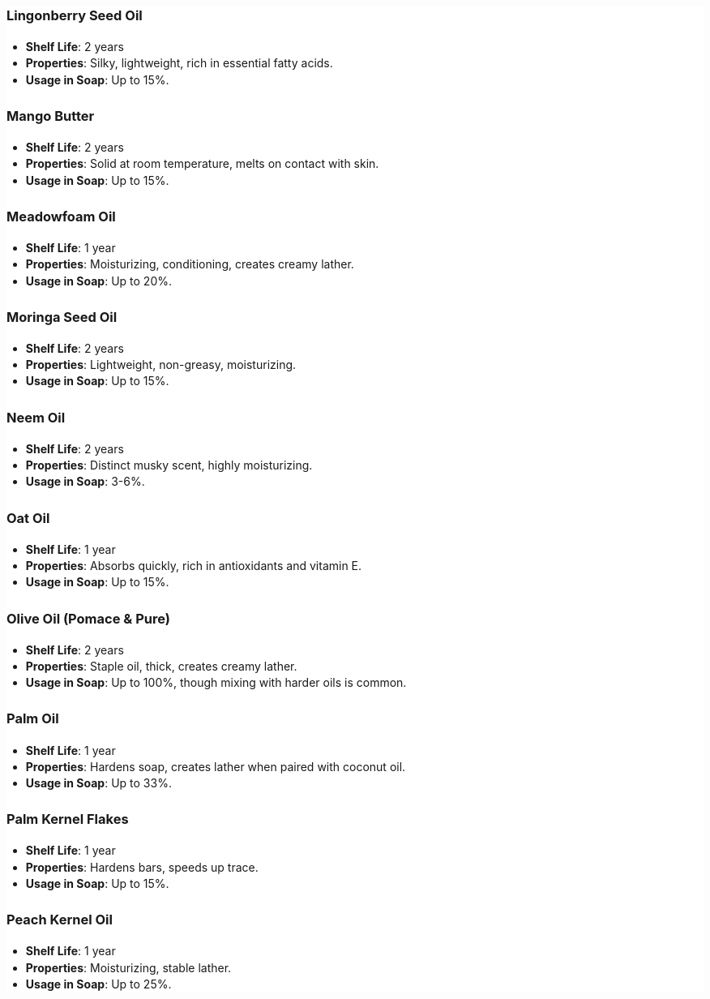 ### **Lingonberry Seed Oil**
- **Shelf Life**: 2 years
- **Properties**: Silky, lightweight, rich in essential fatty acids.
- **Usage in Soap**: Up to 15%.

### **Mango Butter**
- **Shelf Life**: 2 years
- **Properties**: Solid at room temperature, melts on contact with skin.
- **Usage in Soap**: Up to 15%.

### **Meadowfoam Oil**
- **Shelf Life**: 1 year
- **Properties**: Moisturizing, conditioning, creates creamy lather.
- **Usage in Soap**: Up to 20%.

### **Moringa Seed Oil**
- **Shelf Life**: 2 years
- **Properties**: Lightweight, non-greasy, moisturizing.
- **Usage in Soap**: Up to 15%.

### **Neem Oil**
- **Shelf Life**: 2 years
- **Properties**: Distinct musky scent, highly moisturizing.
- **Usage in Soap**: 3-6%.

### **Oat Oil**
- **Shelf Life**: 1 year
- **Properties**: Absorbs quickly, rich in antioxidants and vitamin E.
- **Usage in Soap**: Up to 15%.

### **Olive Oil (Pomace & Pure)**
- **Shelf Life**: 2 years
- **Properties**: Staple oil, thick, creates creamy lather.
- **Usage in Soap**: Up to 100%, though mixing with harder oils is common.

### **Palm Oil**
- **Shelf Life**: 1 year
- **Properties**: Hardens soap, creates lather when paired with coconut oil.
- **Usage in Soap**: Up to 33%.

### **Palm Kernel Flakes**
- **Shelf Life**: 1 year
- **Properties**: Hardens bars, speeds up trace.
- **Usage in Soap**: Up to 15%.

### **Peach Kernel Oil**
- **Shelf Life**: 1 year
- **Properties**: Moisturizing, stable lather.
- **Usage in Soap**: Up to 25%.
